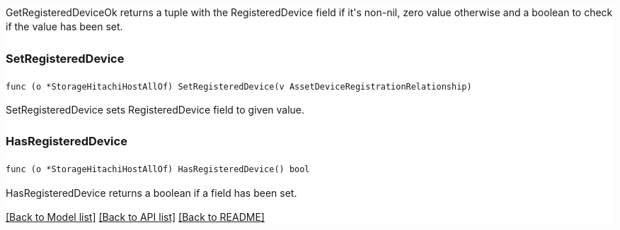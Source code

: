 GetRegisteredDeviceOk returns a tuple with the RegisteredDevice field if it's non-nil, zero value otherwise
and a boolean to check if the value has been set.

### SetRegisteredDevice

`func (o *StorageHitachiHostAllOf) SetRegisteredDevice(v AssetDeviceRegistrationRelationship)`

SetRegisteredDevice sets RegisteredDevice field to given value.

### HasRegisteredDevice

`func (o *StorageHitachiHostAllOf) HasRegisteredDevice() bool`

HasRegisteredDevice returns a boolean if a field has been set.


[[Back to Model list]](../README.md#documentation-for-models) [[Back to API list]](../README.md#documentation-for-api-endpoints) [[Back to README]](../README.md)


